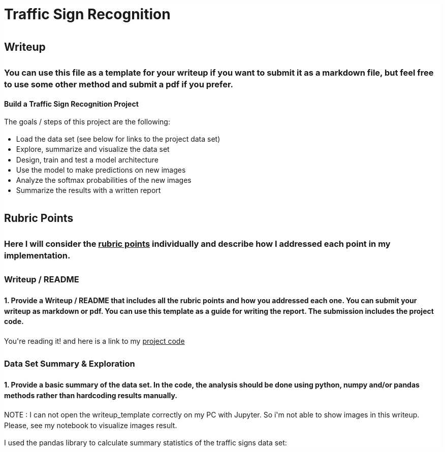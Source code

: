 # **Traffic Sign Recognition** 

## Writeup

### You can use this file as a template for your writeup if you want to submit it as a markdown file, but feel free to use some other method and submit a pdf if you prefer.



**Build a Traffic Sign Recognition Project**

The goals / steps of this project are the following:
* Load the data set (see below for links to the project data set)
* Explore, summarize and visualize the data set
* Design, train and test a model architecture
* Use the model to make predictions on new images
* Analyze the softmax probabilities of the new images
* Summarize the results with a written report


[//]: # (Image References)

[image1]: ./examples/visualization.jpg "Visualization"
[image2]: ./examples/grayscale.jpg "Grayscaling"
[image3]: ./examples/random_noise.jpg "Random Noise"
[image4]: ./examples/placeholder.png "Traffic Sign 1"
[image5]: ./examples/placeholder.png "Traffic Sign 2"
[image6]: ./examples/placeholder.png "Traffic Sign 3"
[image7]: ./examples/placeholder.png "Traffic Sign 4"
[image8]: ./examples/placeholder.png "Traffic Sign 5"

## Rubric Points
### Here I will consider the [rubric points](https://review.udacity.com/#!/rubrics/481/view) individually and describe how I addressed each point in my implementation.  


### Writeup / README

#### 1. Provide a Writeup / README that includes all the rubric points and how you addressed each one. You can submit your writeup as markdown or pdf. You can use this template as a guide for writing the report. The submission includes the project code.

You're reading it! and here is a link to my [project code](https://github.com/udacity/CarND-Traffic-Sign-Classifier-Project/blob/master/Traffic_Sign_Classifier.ipynb)

### Data Set Summary & Exploration

#### 1. Provide a basic summary of the data set. In the code, the analysis should be done using python, numpy and/or pandas methods rather than hardcoding results manually.

NOTE : I can not open the writeup_template correctly on my PC with Jupyter. So i'm not able to show images in this writeup. Please, see my notebook to visualize images result. 

I used the pandas library to calculate summary statistics of the traffic
signs data set:
